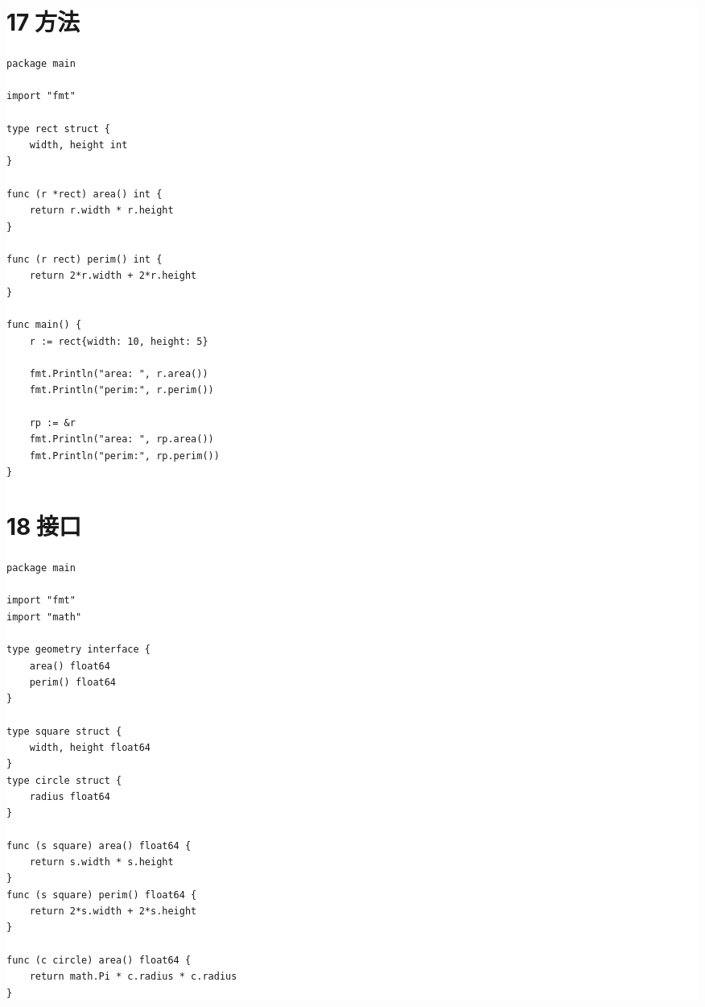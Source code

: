 # 17 方法

```
package main

import "fmt"

type rect struct {
    width, height int
}

func (r *rect) area() int {
    return r.width * r.height
}

func (r rect) perim() int {
    return 2*r.width + 2*r.height
}

func main() {
    r := rect{width: 10, height: 5}

    fmt.Println("area: ", r.area())
    fmt.Println("perim:", r.perim())

    rp := &r
    fmt.Println("area: ", rp.area())
    fmt.Println("perim:", rp.perim())
}

```

# 18 接口

```
package main

import "fmt"
import "math"

type geometry interface {
    area() float64
    perim() float64
}

type square struct {
    width, height float64
}
type circle struct {
    radius float64
}

func (s square) area() float64 {
    return s.width * s.height
}
func (s square) perim() float64 {
    return 2*s.width + 2*s.height
}

func (c circle) area() float64 {
    return math.Pi * c.radius * c.radius
}
```
